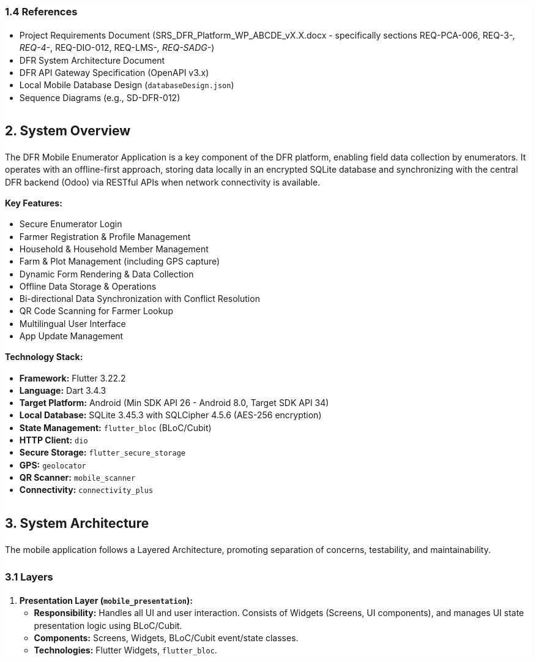 ### 1.4 References
-   Project Requirements Document (SRS_DFR_Platform_WP_ABCDE_vX.X.docx - specifically sections REQ-PCA-006, REQ-3-*, REQ-4-*, REQ-DIO-012, REQ-LMS-*, REQ-SADG-*)
-   DFR System Architecture Document
-   DFR API Gateway Specification (OpenAPI v3.x)
-   Local Mobile Database Design (`databaseDesign.json`)
-   Sequence Diagrams (e.g., SD-DFR-012)

## 2. System Overview

The DFR Mobile Enumerator Application is a key component of the DFR platform, enabling field data collection by enumerators. It operates with an offline-first approach, storing data locally in an encrypted SQLite database and synchronizing with the central DFR backend (Odoo) via RESTful APIs when network connectivity is available.

**Key Features:**
-   Secure Enumerator Login
-   Farmer Registration & Profile Management
-   Household & Household Member Management
-   Farm & Plot Management (including GPS capture)
-   Dynamic Form Rendering & Data Collection
-   Offline Data Storage & Operations
-   Bi-directional Data Synchronization with Conflict Resolution
-   QR Code Scanning for Farmer Lookup
-   Multilingual User Interface
-   App Update Management

**Technology Stack:**
-   **Framework:** Flutter 3.22.2
-   **Language:** Dart 3.4.3
-   **Target Platform:** Android (Min SDK API 26 - Android 8.0, Target SDK API 34)
-   **Local Database:** SQLite 3.45.3 with SQLCipher 4.5.6 (AES-256 encryption)
-   **State Management:** `flutter_bloc` (BLoC/Cubit)
-   **HTTP Client:** `dio`
-   **Secure Storage:** `flutter_secure_storage`
-   **GPS:** `geolocator`
-   **QR Scanner:** `mobile_scanner`
-   **Connectivity:** `connectivity_plus`

## 3. System Architecture

The mobile application follows a Layered Architecture, promoting separation of concerns, testability, and maintainability.

### 3.1 Layers
1.  **Presentation Layer (`mobile_presentation`):**
    *   **Responsibility:** Handles all UI and user interaction. Consists of Widgets (Screens, UI components), and manages UI state presentation logic using BLoC/Cubit.
    *   **Components:** Screens, Widgets, BLoC/Cubit event/state classes.
    *   **Technologies:** Flutter Widgets, `flutter_bloc`.
